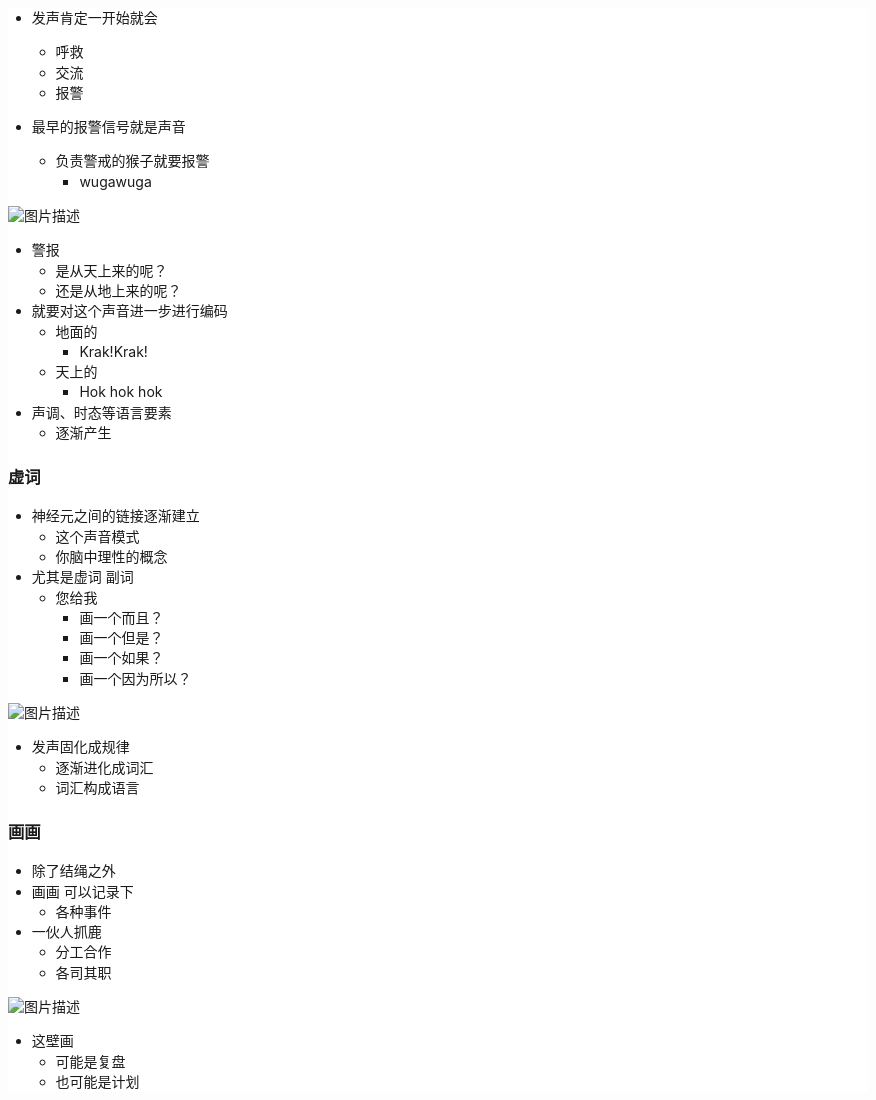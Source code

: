 - 发声肯定一开始就会
	- 呼救
	- 交流
	- 报警

- 最早的报警信号就是声音
	- 负责警戒的猴子就要报警
		- wugawuga

![图片描述](https://doc.shiyanlou.com/courses/uid1190679-20230102-1672625041922)

- 警报
	- 是从天上来的呢？
	- 还是从地上来的呢？
- 就要对这个声音进一步进行编码
	- 地面的
		- Krak!Krak!
	- 天上的
		- Hok hok hok 
- 声调、时态等语言要素
	- 逐渐产生

### 虚词

- 神经元之间的链接逐渐建立
	- 这个声音模式
	- 你脑中理性的概念
- 尤其是虚词 副词
	- 您给我
		- 画一个而且？
		- 画一个但是？
		- 画一个如果？
		- 画一个因为所以？

![图片描述](https://doc.shiyanlou.com/courses/uid1190679-20230131-1675149649043)

- 发声固化成规律
	- 逐渐进化成词汇
	- 词汇构成语言

### 画画

- 除了结绳之外
- 画画 可以记录下
	- 各种事件
- 一伙人抓鹿
	- 分工合作
	- 各司其职

![图片描述](https://doc.shiyanlou.com/courses/uid1190679-20230102-1672624978897)

- 这壁画
	- 可能是复盘
	- 也可能是计划

